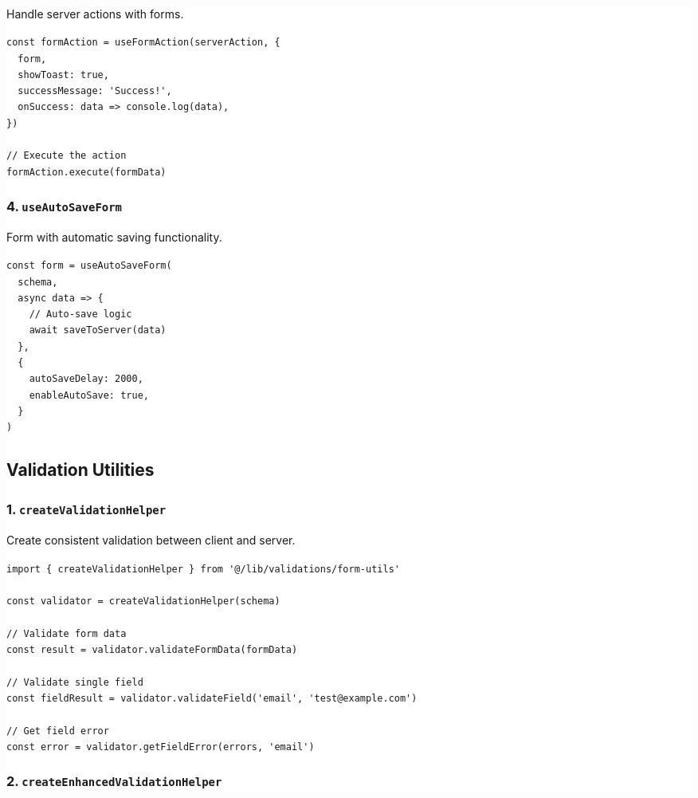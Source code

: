 Handle server actions with forms.

```tsx
const formAction = useFormAction(serverAction, {
  form,
  showToast: true,
  successMessage: 'Success!',
  onSuccess: data => console.log(data),
})

// Execute the action
formAction.execute(formData)
```

### 4. `useAutoSaveForm`

Form with automatic saving functionality.

```tsx
const form = useAutoSaveForm(
  schema,
  async data => {
    // Auto-save logic
    await saveToServer(data)
  },
  {
    autoSaveDelay: 2000,
    enableAutoSave: true,
  }
)
```

## Validation Utilities

### 1. `createValidationHelper`

Create consistent validation between client and server.

```tsx
import { createValidationHelper } from '@/lib/validations/form-utils'

const validator = createValidationHelper(schema)

// Validate form data
const result = validator.validateFormData(formData)

// Validate single field
const fieldResult = validator.validateField('email', 'test@example.com')

// Get field error
const error = validator.getFieldError(errors, 'email')
```

### 2. `createEnhancedValidationHelper`

